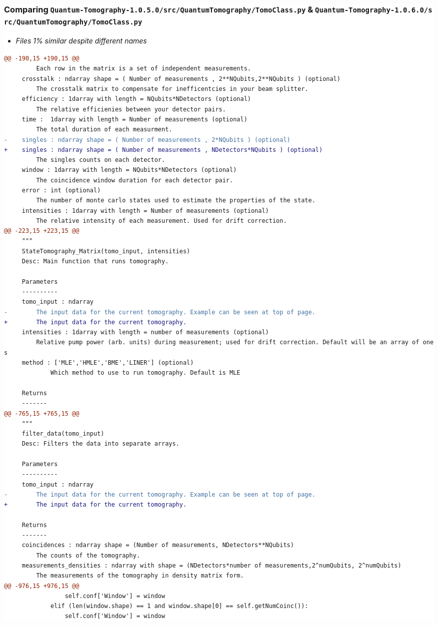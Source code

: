 ### Comparing `Quantum-Tomography-1.0.5.0/src/QuantumTomography/TomoClass.py` & `Quantum-Tomography-1.0.6.0/src/QuantumTomography/TomoClass.py`

 * *Files 1% similar despite different names*

```diff
@@ -190,15 +190,15 @@
         Each row in the matrix is a set of independent measurements.
     crosstalk : ndarray shape = ( Number of measurements , 2**NQubits,2**NQubits ) (optional)
         The crosstalk matrix to compensate for inefficentcies in your beam splitter.
     efficiency : 1darray with length = NQubits*NDetectors (optional)
         The relative efficienies between your detector pairs.
     time :  1darray with length = Number of measurements (optional)
         The total duration of each measurment.
-    singles : ndarray shape = ( Number of measurements , 2*NQubits ) (optional)
+    singles : ndarray shape = ( Number of measurements , NDetectors*NQubits ) (optional)
         The singles counts on each detector.
     window : 1darray with length = NQubits*NDetectors (optional)
         The coincidence window duration for each detector pair.
     error : int (optional)
         The number of monte carlo states used to estimate the properties of the state.
     intensities : 1darray with length = Number of measurements (optional)
         The relative intensity of each measurement. Used for drift correction.
@@ -223,15 +223,15 @@
     """
     StateTomography_Matrix(tomo_input, intensities)
     Desc: Main function that runs tomography.
 
     Parameters
     ----------
     tomo_input : ndarray
-        The input data for the current tomography. Example can be seen at top of page.
+        The input data for the current tomography.
     intensities : 1darray with length = number of measurements (optional)
         Relative pump power (arb. units) during measurement; used for drift correction. Default will be an array of ones
     method : ['MLE','HMLE','BME','LINER'] (optional)
             Which method to use to run tomography. Default is MLE
 
     Returns
     -------
@@ -765,15 +765,15 @@
     """
     filter_data(tomo_input)
     Desc: Filters the data into separate arrays.
 
     Parameters
     ----------
     tomo_input : ndarray
-        The input data for the current tomography. Example can be seen at top of page.
+        The input data for the current tomography.
 
     Returns
     -------
     coincidences : ndarray shape = (Number of measurements, NDetectors**NQubits)
         The counts of the tomography.
     measurements_densities : ndarray with shape = (NDetectors*number of measurements,2^numQubits, 2^numQubits) 
         The measurements of the tomography in density matrix form.
@@ -976,15 +976,15 @@
                 self.conf['Window'] = window
             elif (len(window.shape) == 1 and window.shape[0] == self.getNumCoinc()):
                 self.conf['Window'] = window
```